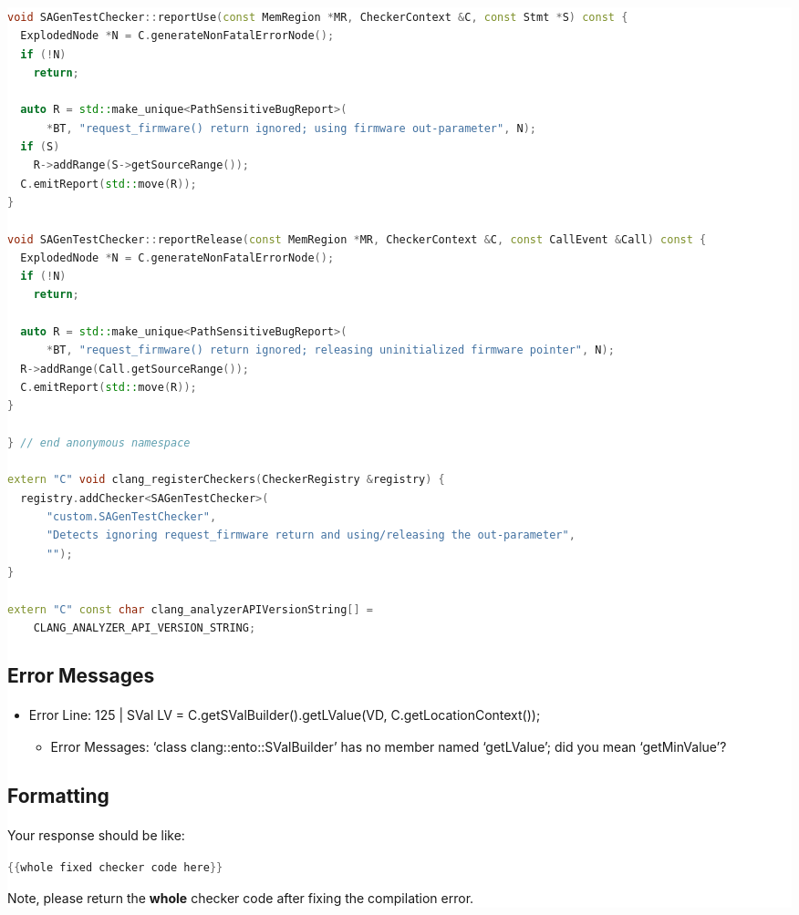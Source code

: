 ```cpp
void SAGenTestChecker::reportUse(const MemRegion *MR, CheckerContext &C, const Stmt *S) const {
  ExplodedNode *N = C.generateNonFatalErrorNode();
  if (!N)
    return;

  auto R = std::make_unique<PathSensitiveBugReport>(
      *BT, "request_firmware() return ignored; using firmware out-parameter", N);
  if (S)
    R->addRange(S->getSourceRange());
  C.emitReport(std::move(R));
}

void SAGenTestChecker::reportRelease(const MemRegion *MR, CheckerContext &C, const CallEvent &Call) const {
  ExplodedNode *N = C.generateNonFatalErrorNode();
  if (!N)
    return;

  auto R = std::make_unique<PathSensitiveBugReport>(
      *BT, "request_firmware() return ignored; releasing uninitialized firmware pointer", N);
  R->addRange(Call.getSourceRange());
  C.emitReport(std::move(R));
}

} // end anonymous namespace

extern "C" void clang_registerCheckers(CheckerRegistry &registry) {
  registry.addChecker<SAGenTestChecker>(
      "custom.SAGenTestChecker",
      "Detects ignoring request_firmware return and using/releasing the out-parameter",
      "");
}

extern "C" const char clang_analyzerAPIVersionString[] =
    CLANG_ANALYZER_API_VERSION_STRING;

```

## Error Messages

- Error Line: 125 |   SVal LV = C.getSValBuilder().getLValue(VD, C.getLocationContext());

	- Error Messages: ‘class clang::ento::SValBuilder’ has no member named ‘getLValue’; did you mean ‘getMinValue’?



## Formatting

Your response should be like:

```cpp
{{whole fixed checker code here}}
```

Note, please return the **whole** checker code after fixing the compilation error.
